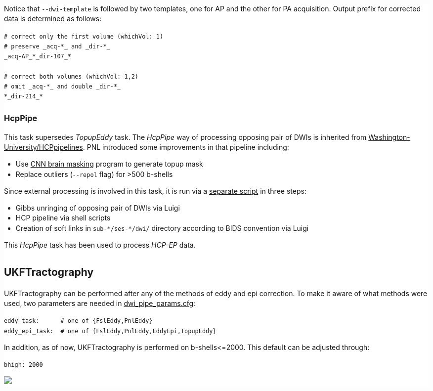 Notice that `--dwi-template` is followed by two templates, one for AP and the other for PA acquisition. Output prefix 
for corrected data is determined as follows:

    # correct only the first volume (whichVol: 1)
    # preserve _acq-*_ and _dir-*_
    _acq-AP_*_dir-107_* 
    
    # correct both volumes (whichVol: 1,2)
    # omit _acq-*_ and double _dir-*_
    *_dir-214_*


### HcpPipe

This task supersedes *TopupEddy* task. The *HcpPipe* way of processing opposing pair of DWIs is inherited 
from [Washington-University/HCPpipelines](https://github.com/Washington-University/HCPpipelines).
PNL introduced some improvements in that pipeline including:

  * Use [CNN brain masking](https://github.com/pnlbwh/CNN-Diffusion-MRIBrain-Segmentation) program to generate topup mask
  * Replace outliers (`--repol` flag) for >500 b-shells

Since external processing is involved in this task, it is run via a [separate script](https://github.com/pnlbwh/luigi-pnlpipe/blob/b311000073047b40db9b7b8c1752cdbba883aa6c/workflows/hcp_pnl_topup.lsf) in three steps:

  * Gibbs unringing of opposing pair of DWIs via Luigi
  * HCP pipeline via shell scripts
  * Creation of soft links in `sub-*/ses-*/dwi/` directory according to BIDS convention via Luigi

This *HcpPipe* task has been used to process *HCP-EP* data.


## UKFTractography

UKFTractography can be performed after any of the methods of eddy and epi correction. To make it aware of what methods 
were used, two parameters are needed in [dwi_pipe_params.cfg](../params/dwi_pipe_params.cfg):

    eddy_task:      # one of {FslEddy,PnlEddy}
    eddy_epi_task:  # one of {FslEddy,PnlEddy,EddyEpi,TopupEddy}

In addition, as of now, UKFTractography is performed on b-shells<=2000. This default can be adjusted through:

    bhigh: 2000

![](https://raw.githubusercontent.com/pnlbwh/pnlNipype/master/docs/Ukf_TopupEddy.PNG)
